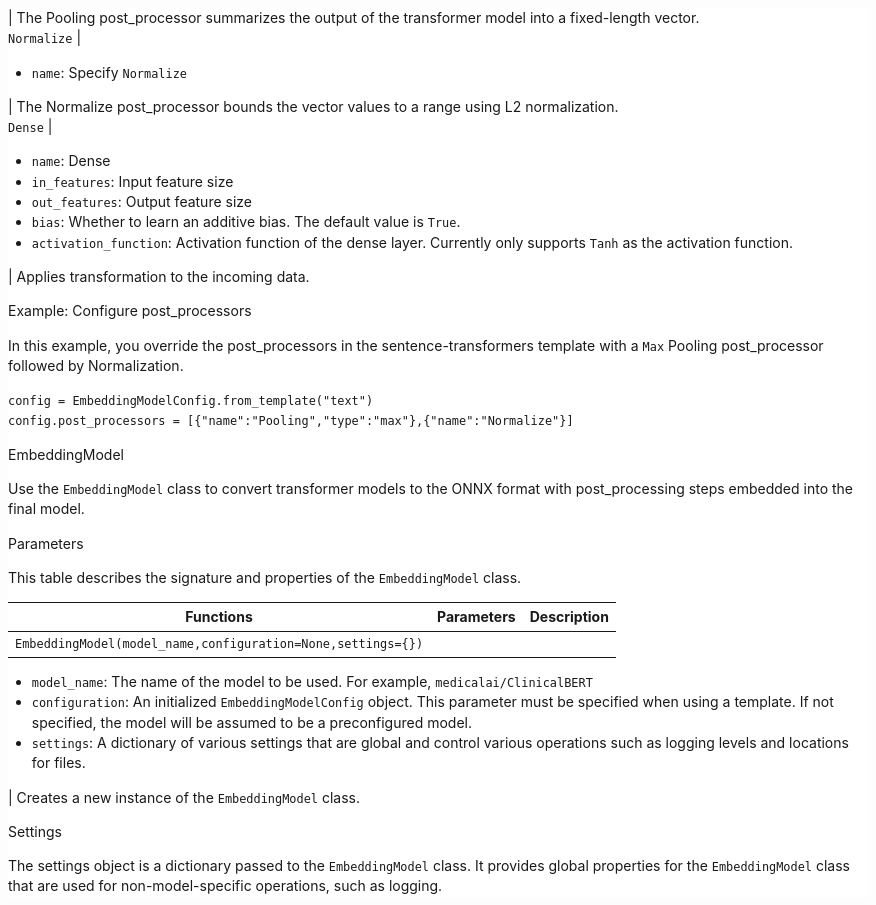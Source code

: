 |  The Pooling post_processor summarizes the output of the transformer model
into a fixed-length vector.  
`Normalize` | 

  * `name`: Specify `Normalize`

|  The Normalize post_processor bounds the vector values to a range using L2
normalization.  
`Dense` | 

  * `name`: Dense 
  * `in_features`: Input feature size 
  * `out_features`: Output feature size 
  * `bias`: Whether to learn an additive bias. The default value is `True`. 
  * `activation_function`: Activation function of the dense layer. Currently only supports `Tanh` as the activation function. 

|  Applies transformation to the incoming data.  
  
Example: Configure post_processors

In this example, you override the post_processors in the sentence-transformers
template with a `Max` Pooling post_processor followed by Normalization.

    
    
    config = EmbeddingModelConfig.from_template("text")
    config.post_processors = [{"name":"Pooling","type":"max"},{"name":"Normalize"}]

EmbeddingModel

Use the `EmbeddingModel` class to convert transformer models to the ONNX
format with post_processing steps embedded into the final model.

Parameters

This table describes the signature and properties of the `EmbeddingModel`
class.

Functions | Parameters | Description  
---|---|---  
`EmbeddingModel(model_name,configuration=None,settings={})` | 

  * `model_name`: The name of the model to be used. For example, `medicalai/ClinicalBERT`
  * `configuration`: An initialized `EmbeddingModelConfig` object. This parameter must be specified when using a template. If not specified, the model will be assumed to be a preconfigured model. 
  * `settings`: A dictionary of various settings that are global and control various operations such as logging levels and locations for files. 

| Creates a new instance of the `EmbeddingModel` class.  
  
Settings

The settings object is a dictionary passed to the `EmbeddingModel` class. It
provides global properties for the `EmbeddingModel` class that are used for
non-model-specific operations, such as logging.
